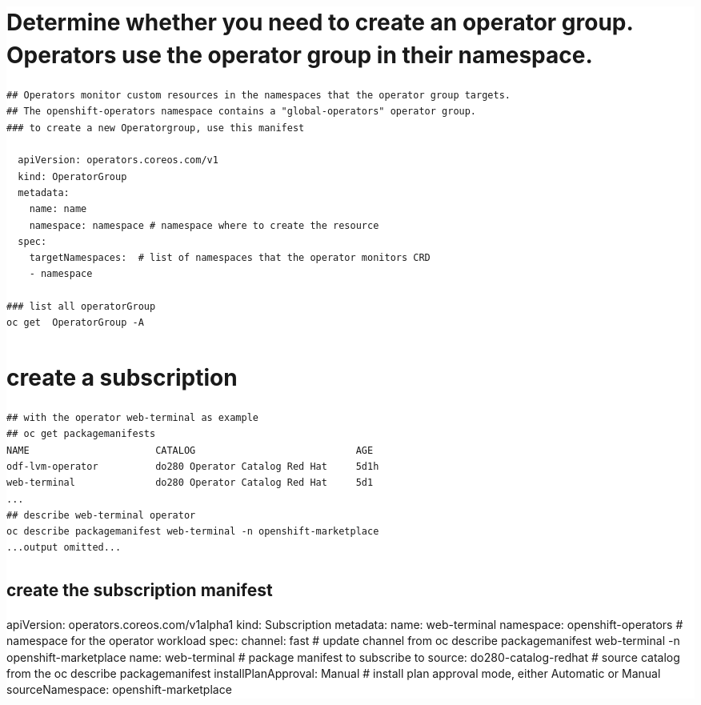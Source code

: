   # Determine whether you need to create an operator group. Operators use the operator group in their namespace. 
    ## Operators monitor custom resources in the namespaces that the operator group targets.
    ## The openshift-operators namespace contains a "global-operators" operator group.
    ### to create a new Operatorgroup, use this manifest

      apiVersion: operators.coreos.com/v1
      kind: OperatorGroup
      metadata:
        name: name
        namespace: namespace # namespace where to create the resource
      spec:
        targetNamespaces:  # list of namespaces that the operator monitors CRD
        - namespace

    ### list all operatorGroup
    oc get  OperatorGroup -A

  #  create a subscription
    ## with the operator web-terminal as example
    ## oc get packagemanifests
    NAME                      CATALOG                            AGE
    odf-lvm-operator          do280 Operator Catalog Red Hat     5d1h
    web-terminal              do280 Operator Catalog Red Hat     5d1
    ...
    ## describe web-terminal operator
    oc describe packagemanifest web-terminal -n openshift-marketplace
    ...output omitted...

  ## create the subscription  manifest
  apiVersion: operators.coreos.com/v1alpha1
  kind: Subscription
  metadata:
    name: web-terminal
    namespace: openshift-operators # namespace for the operator workload
  spec:
    channel: fast                 # update channel from  oc describe packagemanifest web-terminal -n openshift-marketplace
    name: web-terminal            # package manifest to subscribe to
    source: do280-catalog-redhat  # source catalog from the oc describe packagemanifest 
    installPlanApproval: Manual   #  install plan approval mode, either Automatic or Manual
    sourceNamespace: openshift-marketplace
